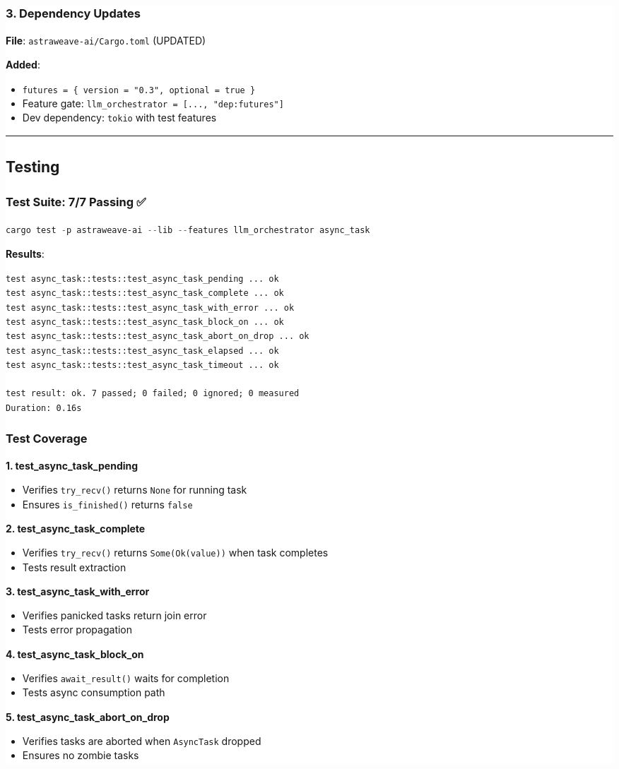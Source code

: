 ### 3. Dependency Updates

**File**: `astraweave-ai/Cargo.toml` (UPDATED)

**Added**:
- `futures = { version = "0.3", optional = true }`
- Feature gate: `llm_orchestrator = [..., "dep:futures"]`
- Dev dependency: `tokio` with test features

---

## Testing

### Test Suite: 7/7 Passing ✅

```powershell
cargo test -p astraweave-ai --lib --features llm_orchestrator async_task
```

**Results**:
```
test async_task::tests::test_async_task_pending ... ok
test async_task::tests::test_async_task_complete ... ok
test async_task::tests::test_async_task_with_error ... ok
test async_task::tests::test_async_task_block_on ... ok
test async_task::tests::test_async_task_abort_on_drop ... ok
test async_task::tests::test_async_task_elapsed ... ok
test async_task::tests::test_async_task_timeout ... ok

test result: ok. 7 passed; 0 failed; 0 ignored; 0 measured
Duration: 0.16s
```

### Test Coverage

**1. test_async_task_pending**
- Verifies `try_recv()` returns `None` for running task
- Ensures `is_finished()` returns `false`

**2. test_async_task_complete**
- Verifies `try_recv()` returns `Some(Ok(value))` when task completes
- Tests result extraction

**3. test_async_task_with_error**
- Verifies panicked tasks return join error
- Tests error propagation

**4. test_async_task_block_on**
- Verifies `await_result()` waits for completion
- Tests async consumption path

**5. test_async_task_abort_on_drop**
- Verifies tasks are aborted when `AsyncTask` dropped
- Ensures no zombie tasks
